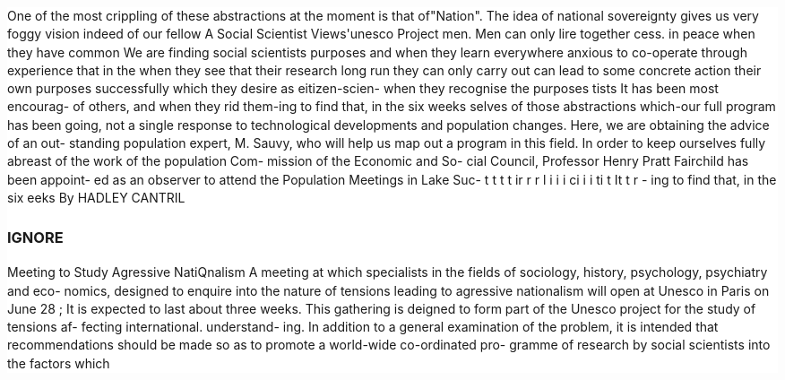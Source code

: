 One of the most crippling of
these abstractions at the moment
is that of"Nation". The idea of
national sovereignty gives us very
foggy vision indeed of our fellow
A Social
Scientist
Views'unesco
Project
men. Men can only lire together cess.
in peace when they have common We are finding social scientists
purposes and when they learn everywhere anxious to co-operate
through experience that in the when they see that their research
long run they can only carry out can lead to some concrete action
their own purposes successfully which they desire as eitizen-scien-
when they recognise the purposes tists It has been most encourag-
of others, and when they rid them-ing to find that, in the six weeks
selves of those abstractions which-our full program has been going,
not a single response to
technological developments and
population changes. Here, we are
obtaining the advice of an out-
standing population expert, M.
Sauvy, who will help us map out
a program in this field. In order
to keep ourselves fully abreast of
the work of the population Com-
mission of the Economic and So-
cial Council, Professor Henry
Pratt Fairchild has been appoint-
ed as an observer to attend the
Population Meetings in Lake Suc-
 t   t t t ir r r
l i
i i ci i i
ti t  It   t r -
ing to find that, in the six eeks
By
HADLEY CANTRIL

### IGNORE

Meeting to Study
Agressive NatiQnalism
A meeting at which specialists
in the fields of sociology, history,
psychology, psychiatry and eco-
nomics, designed to enquire into
the nature of tensions leading to
agressive nationalism will open
at Unesco in Paris on June 28 ; It
is expected to last about three
weeks.
This gathering is deigned to
form part of the Unesco project
for the study of tensions af-
fecting international. understand-
ing. In addition to a general
examination of the problem, it is
intended that recommendations
should be made so as to promote
a world-wide co-ordinated pro-
gramme of research by social
scientists into the factors which